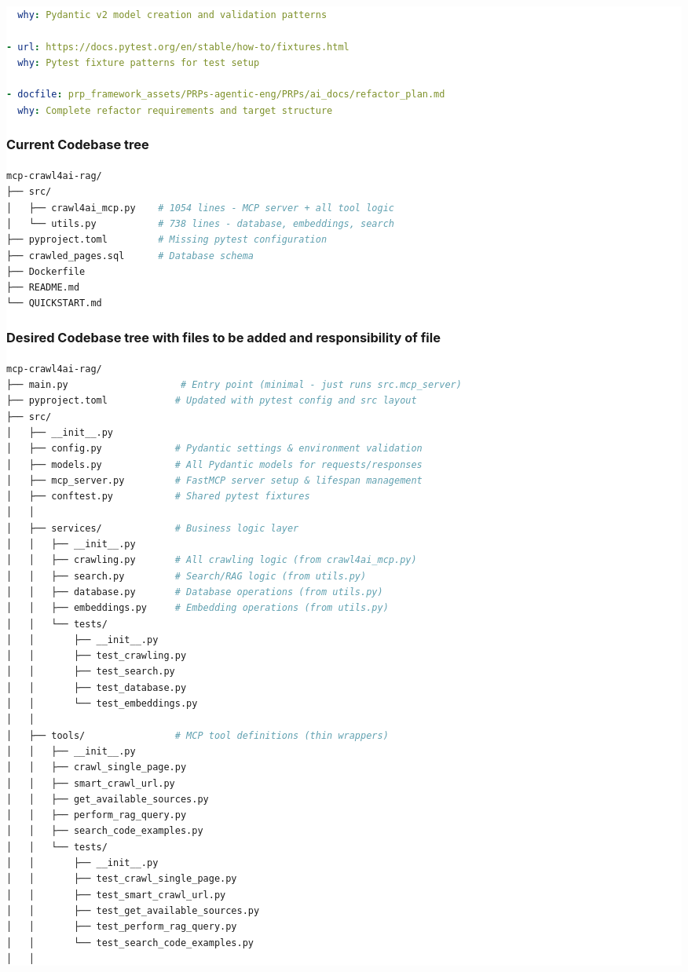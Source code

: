 ```yaml
  why: Pydantic v2 model creation and validation patterns
  
- url: https://docs.pytest.org/en/stable/how-to/fixtures.html
  why: Pytest fixture patterns for test setup
  
- docfile: prp_framework_assets/PRPs-agentic-eng/PRPs/ai_docs/refactor_plan.md
  why: Complete refactor requirements and target structure
```

### Current Codebase tree
```bash
mcp-crawl4ai-rag/
├── src/
│   ├── crawl4ai_mcp.py    # 1054 lines - MCP server + all tool logic
│   └── utils.py           # 738 lines - database, embeddings, search
├── pyproject.toml         # Missing pytest configuration
├── crawled_pages.sql      # Database schema
├── Dockerfile
├── README.md
└── QUICKSTART.md
```

### Desired Codebase tree with files to be added and responsibility of file
```bash
mcp-crawl4ai-rag/
├── main.py                    # Entry point (minimal - just runs src.mcp_server)
├── pyproject.toml            # Updated with pytest config and src layout
├── src/
│   ├── __init__.py
│   ├── config.py             # Pydantic settings & environment validation
│   ├── models.py             # All Pydantic models for requests/responses
│   ├── mcp_server.py         # FastMCP server setup & lifespan management
│   ├── conftest.py           # Shared pytest fixtures
│   │
│   ├── services/             # Business logic layer
│   │   ├── __init__.py
│   │   ├── crawling.py       # All crawling logic (from crawl4ai_mcp.py)
│   │   ├── search.py         # Search/RAG logic (from utils.py)
│   │   ├── database.py       # Database operations (from utils.py)
│   │   ├── embeddings.py     # Embedding operations (from utils.py)
│   │   └── tests/
│   │       ├── __init__.py
│   │       ├── test_crawling.py
│   │       ├── test_search.py
│   │       ├── test_database.py
│   │       └── test_embeddings.py
│   │
│   ├── tools/                # MCP tool definitions (thin wrappers)
│   │   ├── __init__.py
│   │   ├── crawl_single_page.py
│   │   ├── smart_crawl_url.py
│   │   ├── get_available_sources.py
│   │   ├── perform_rag_query.py
│   │   ├── search_code_examples.py
│   │   └── tests/
│   │       ├── __init__.py
│   │       ├── test_crawl_single_page.py
│   │       ├── test_smart_crawl_url.py
│   │       ├── test_get_available_sources.py
│   │       ├── test_perform_rag_query.py
│   │       └── test_search_code_examples.py
│   │
```